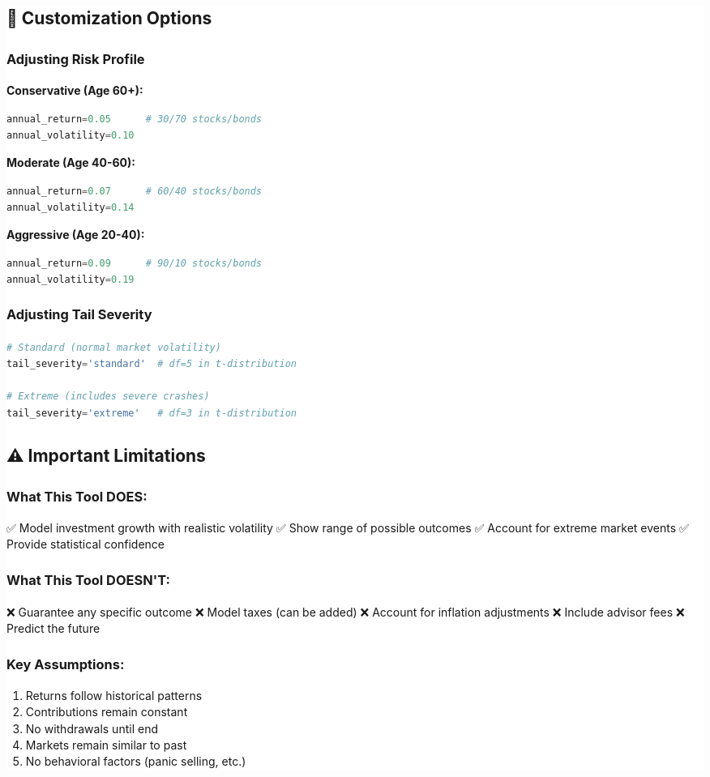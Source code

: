 ## 🔧 Customization Options

### Adjusting Risk Profile

**Conservative (Age 60+):**
```python
annual_return=0.05      # 30/70 stocks/bonds
annual_volatility=0.10
```

**Moderate (Age 40-60):**
```python
annual_return=0.07      # 60/40 stocks/bonds
annual_volatility=0.14
```

**Aggressive (Age 20-40):**
```python
annual_return=0.09      # 90/10 stocks/bonds
annual_volatility=0.19
```

### Adjusting Tail Severity

```python
# Standard (normal market volatility)
tail_severity='standard'  # df=5 in t-distribution

# Extreme (includes severe crashes)
tail_severity='extreme'   # df=3 in t-distribution
```

## ⚠️ Important Limitations

### What This Tool DOES:
✅ Model investment growth with realistic volatility
✅ Show range of possible outcomes
✅ Account for extreme market events
✅ Provide statistical confidence

### What This Tool DOESN'T:
❌ Guarantee any specific outcome
❌ Model taxes (can be added)
❌ Account for inflation adjustments
❌ Include advisor fees
❌ Predict the future

### Key Assumptions:
1. Returns follow historical patterns
2. Contributions remain constant
3. No withdrawals until end
4. Markets remain similar to past
5. No behavioral factors (panic selling, etc.)

